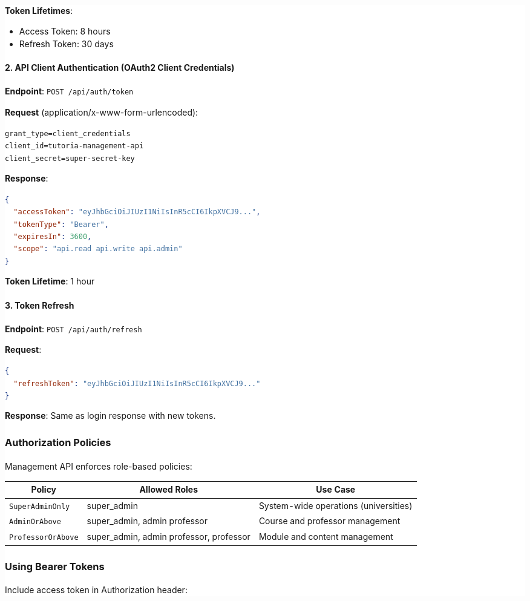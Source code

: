 **Token Lifetimes**:
- Access Token: 8 hours
- Refresh Token: 30 days

#### 2. API Client Authentication (OAuth2 Client Credentials)

**Endpoint**: `POST /api/auth/token`

**Request** (application/x-www-form-urlencoded):
```
grant_type=client_credentials
client_id=tutoria-management-api
client_secret=super-secret-key
```

**Response**:
```json
{
  "accessToken": "eyJhbGciOiJIUzI1NiIsInR5cCI6IkpXVCJ9...",
  "tokenType": "Bearer",
  "expiresIn": 3600,
  "scope": "api.read api.write api.admin"
}
```

**Token Lifetime**: 1 hour

#### 3. Token Refresh

**Endpoint**: `POST /api/auth/refresh`

**Request**:
```json
{
  "refreshToken": "eyJhbGciOiJIUzI1NiIsInR5cCI6IkpXVCJ9..."
}
```

**Response**: Same as login response with new tokens.

### Authorization Policies

Management API enforces role-based policies:

| Policy | Allowed Roles | Use Case |
|--------|---------------|----------|
| `SuperAdminOnly` | super_admin | System-wide operations (universities) |
| `AdminOrAbove` | super_admin, admin professor | Course and professor management |
| `ProfessorOrAbove` | super_admin, admin professor, professor | Module and content management |

### Using Bearer Tokens

Include access token in Authorization header:
